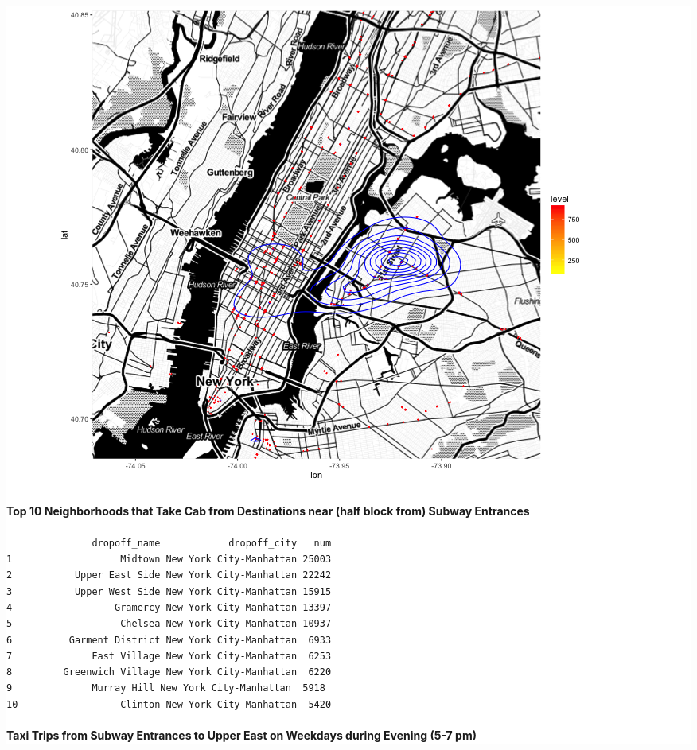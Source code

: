 ![GitHub Logo](images/Astoria_to_subway_map.png)

#### Top 10 Neighborhoods that Take Cab from Destinations near (half block from) Subway Entrances 

```
               dropoff_name            dropoff_city   num
1                   Midtown New York City-Manhattan 25003
2           Upper East Side New York City-Manhattan 22242
3           Upper West Side New York City-Manhattan 15915
4                  Gramercy New York City-Manhattan 13397
5                   Chelsea New York City-Manhattan 10937
6          Garment District New York City-Manhattan  6933
7              East Village New York City-Manhattan  6253
8         Greenwich Village New York City-Manhattan  6220
9              Murray Hill New York City-Manhattan  5918
10                  Clinton New York City-Manhattan  5420
```

#### Taxi Trips from Subway Entrances to Upper East on Weekdays during Evening (5-7 pm)
